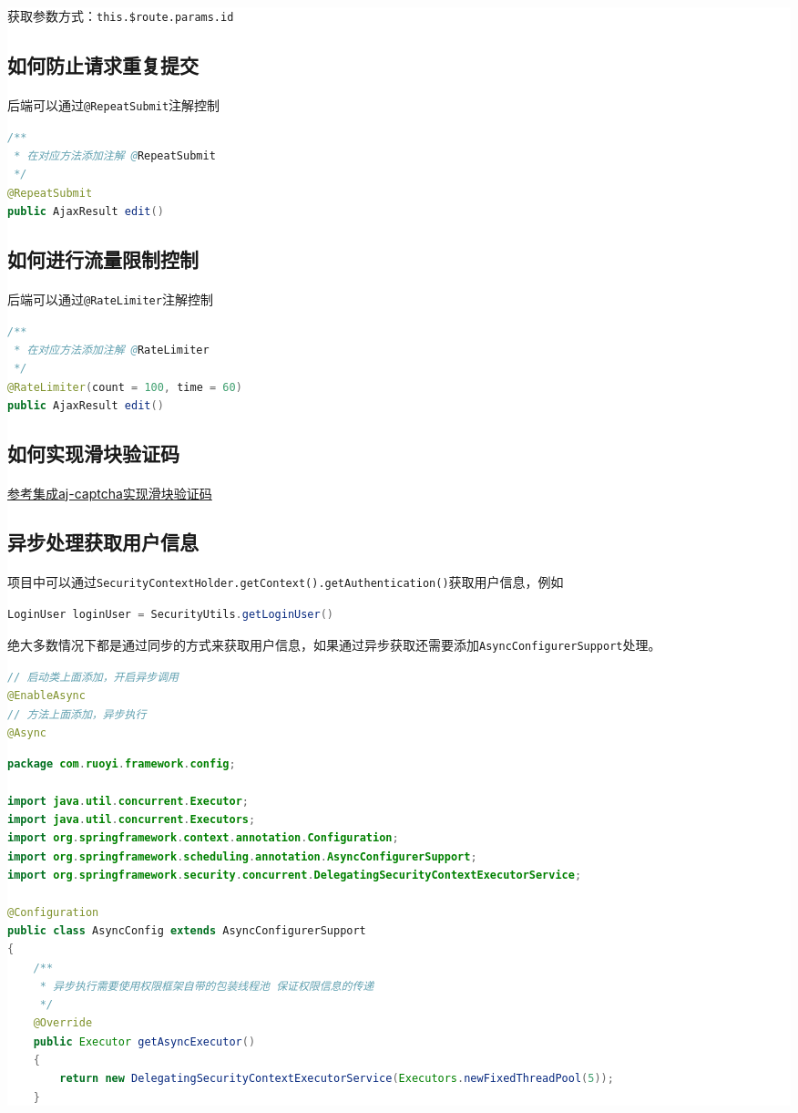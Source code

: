 获取参数方式：`this.$route.params.id`


## 如何防止请求重复提交

后端可以通过`@RepeatSubmit`注解控制
```java
/**
 * 在对应方法添加注解 @RepeatSubmit
 */
@RepeatSubmit
public AjaxResult edit()
```

## 如何进行流量限制控制

后端可以通过`@RateLimiter`注解控制
```java
/**
 * 在对应方法添加注解 @RateLimiter
 */
@RateLimiter(count = 100, time = 60)
public AjaxResult edit()
```


## 如何实现滑块验证码

[参考集成aj-captcha实现滑块验证码](/ruoyi-vue/document/cjjc.html#集成aj-captcha实现滑块验证码)


## 异步处理获取用户信息

项目中可以通过`SecurityContextHolder.getContext().getAuthentication()`获取用户信息，例如
```java
LoginUser loginUser = SecurityUtils.getLoginUser()
```

绝大多数情况下都是通过同步的方式来获取用户信息，如果通过异步获取还需要添加`AsyncConfigurerSupport`处理。

```java
// 启动类上面添加，开启异步调用
@EnableAsync
// 方法上面添加，异步执行
@Async
```

```java
package com.ruoyi.framework.config;

import java.util.concurrent.Executor;
import java.util.concurrent.Executors;
import org.springframework.context.annotation.Configuration;
import org.springframework.scheduling.annotation.AsyncConfigurerSupport;
import org.springframework.security.concurrent.DelegatingSecurityContextExecutorService;

@Configuration
public class AsyncConfig extends AsyncConfigurerSupport
{
    /**
     * 异步执行需要使用权限框架自带的包装线程池 保证权限信息的传递
     */
    @Override
    public Executor getAsyncExecutor()
    {
        return new DelegatingSecurityContextExecutorService(Executors.newFixedThreadPool(5));
    }
```